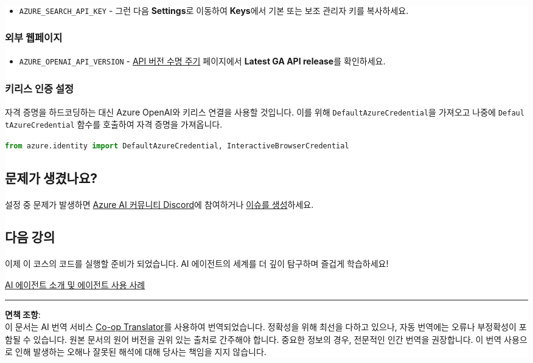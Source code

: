 - `AZURE_SEARCH_API_KEY` - 그런 다음 **Settings**로 이동하여 **Keys**에서 기본 또는 보조 관리자 키를 복사하세요.

### 외부 웹페이지

- `AZURE_OPENAI_API_VERSION` - [API 버전 수명 주기](https://learn.microsoft.com/en-us/azure/ai-services/openai/api-version-deprecation#latest-ga-api-release) 페이지에서 **Latest GA API release**를 확인하세요.

### 키리스 인증 설정

자격 증명을 하드코딩하는 대신 Azure OpenAI와 키리스 연결을 사용할 것입니다. 이를 위해 `DefaultAzureCredential`을 가져오고 나중에 `DefaultAzureCredential` 함수를 호출하여 자격 증명을 가져옵니다.

```python
from azure.identity import DefaultAzureCredential, InteractiveBrowserCredential
```

## 문제가 생겼나요?

설정 중 문제가 발생하면 <a href="https://discord.gg/kzRShWzttr" target="_blank">Azure AI 커뮤니티 Discord</a>에 참여하거나 <a href="https://github.com/microsoft/ai-agents-for-beginners/issues?WT.mc_id=academic-105485-koreyst" target="_blank">이슈를 생성</a>하세요.

## 다음 강의

이제 이 코스의 코드를 실행할 준비가 되었습니다. AI 에이전트의 세계를 더 깊이 탐구하며 즐겁게 학습하세요!

[AI 에이전트 소개 및 에이전트 사용 사례](../01-intro-to-ai-agents/README.md)

---

**면책 조항**:  
이 문서는 AI 번역 서비스 [Co-op Translator](https://github.com/Azure/co-op-translator)를 사용하여 번역되었습니다. 정확성을 위해 최선을 다하고 있으나, 자동 번역에는 오류나 부정확성이 포함될 수 있습니다. 원본 문서의 원어 버전을 권위 있는 출처로 간주해야 합니다. 중요한 정보의 경우, 전문적인 인간 번역을 권장합니다. 이 번역 사용으로 인해 발생하는 오해나 잘못된 해석에 대해 당사는 책임을 지지 않습니다.